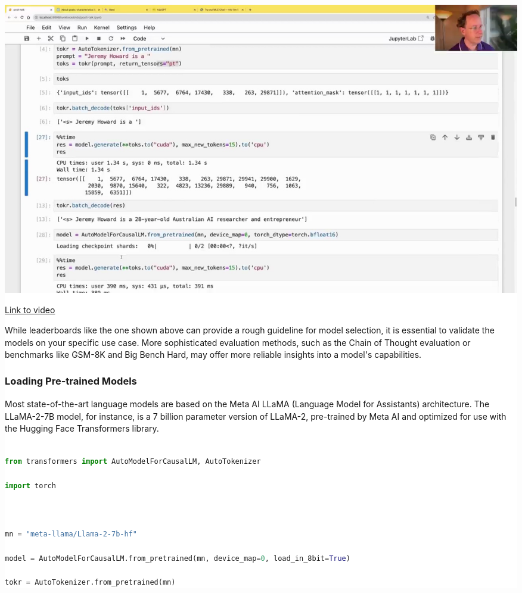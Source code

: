 <img src="/images/2024-04-04-hackers_guide_to_language_models/03873.jpg"/>

<a href="https://www.youtube.com/watch?v=jkrNMKz9pWU&t=3873s">Link to video</a>



While leaderboards like the one shown above can provide a rough guideline for model selection, it is essential to validate the models on your specific use case. More sophisticated evaluation methods, such as the Chain of Thought evaluation or benchmarks like GSM-8K and Big Bench Hard, may offer more reliable insights into a model's capabilities.



### Loading Pre-trained Models



Most state-of-the-art language models are based on the Meta AI LLaMA (Language Model for Assistants) architecture. The LLaMA-2-7B model, for instance, is a 7 billion parameter version of LLaMA-2, pre-trained by Meta AI and optimized for use with the Hugging Face Transformers library.



```python

from transformers import AutoModelForCausalLM, AutoTokenizer

import torch



mn = "meta-llama/Llama-2-7b-hf"

model = AutoModelForCausalLM.from_pretrained(mn, device_map=0, load_in_8bit=True)

tokr = AutoTokenizer.from_pretrained(mn)

```
